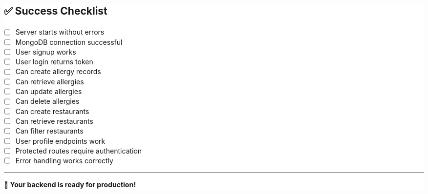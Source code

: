 
## ✅ Success Checklist

- [ ] Server starts without errors
- [ ] MongoDB connection successful
- [ ] User signup works
- [ ] User login returns token
- [ ] Can create allergy records
- [ ] Can retrieve allergies
- [ ] Can update allergies
- [ ] Can delete allergies
- [ ] Can create restaurants
- [ ] Can retrieve restaurants
- [ ] Can filter restaurants
- [ ] User profile endpoints work
- [ ] Protected routes require authentication
- [ ] Error handling works correctly

---

**🎉 Your backend is ready for production!**
